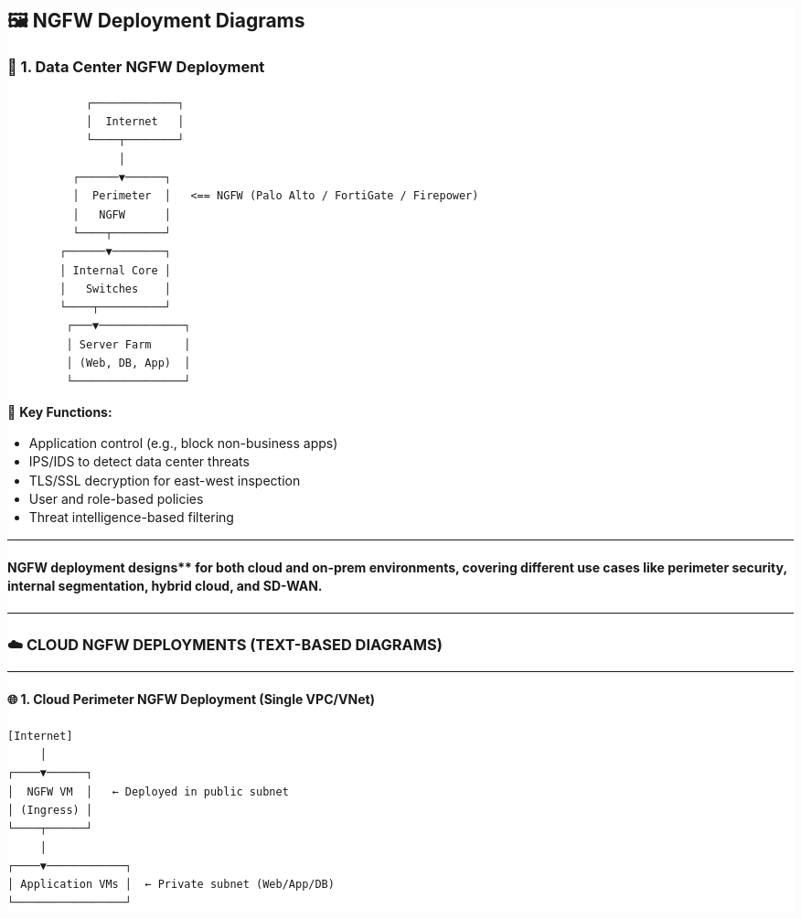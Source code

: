 
## 🖼️ NGFW Deployment Diagrams

### 📍 1. **Data Center NGFW Deployment**

```
            ┌─────────────┐
            │  Internet   │
            └────┬────────┘
                 │
          ┌──────▼──────┐
          │  Perimeter  │   <== NGFW (Palo Alto / FortiGate / Firepower)
          │   NGFW      │
          └────┬────────┘
        ┌──────▼────────┐
        │ Internal Core │
        │   Switches    │
        └────┬──────────┘
         ┌───▼─────────────┐
         │ Server Farm     │
         │ (Web, DB, App)  │
         └─────────────────┘
```

🧱 **Key Functions:**

* Application control (e.g., block non-business apps)
* IPS/IDS to detect data center threats
* TLS/SSL decryption for east-west inspection
* User and role-based policies
* Threat intelligence-based filtering

---

#### NGFW deployment designs** for both **cloud and on-prem** environments, covering different use cases like perimeter security, internal segmentation, hybrid cloud, and SD-WAN.

---

### ☁️ CLOUD NGFW DEPLOYMENTS (TEXT-BASED DIAGRAMS)

---

#### 🌐 1. **Cloud Perimeter NGFW Deployment (Single VPC/VNet)**

```
[Internet]
     │
┌────▼──────┐
│  NGFW VM  │   ← Deployed in public subnet
│ (Ingress) │
└────┬──────┘
     │
┌────▼────────────┐
│ Application VMs │  ← Private subnet (Web/App/DB)
└─────────────────┘
```
